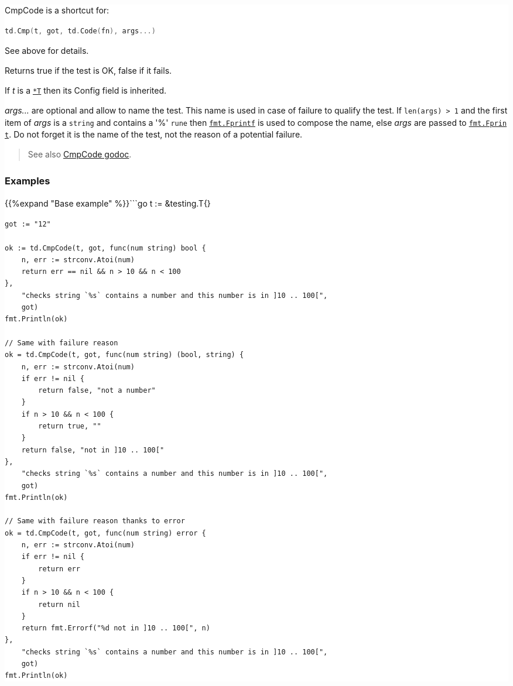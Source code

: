 CmpCode is a shortcut for:

```go
td.Cmp(t, got, td.Code(fn), args...)
```

See above for details.

Returns true if the test is OK, false if it fails.

If *t* is a [`*T`](https://pkg.go.dev/github.com/maxatome/go-testdeep/td#T) then its Config field is inherited.

*args...* are optional and allow to name the test. This name is
used in case of failure to qualify the test. If `len(args) > 1` and
the first item of *args* is a `string` and contains a '%' `rune` then
[`fmt.Fprintf`](https://pkg.go.dev/fmt#Fprintf) is used to compose the name, else *args* are passed to
[`fmt.Fprint`](https://pkg.go.dev/fmt#Fprint). Do not forget it is the name of the test, not the
reason of a potential failure.


> See also [<i class='fas fa-book'></i> CmpCode godoc](https://pkg.go.dev/github.com/maxatome/go-testdeep/td#CmpCode).

### Examples

{{%expand "Base example" %}}```go
	t := &testing.T{}

	got := "12"

	ok := td.CmpCode(t, got, func(num string) bool {
		n, err := strconv.Atoi(num)
		return err == nil && n > 10 && n < 100
	},
		"checks string `%s` contains a number and this number is in ]10 .. 100[",
		got)
	fmt.Println(ok)

	// Same with failure reason
	ok = td.CmpCode(t, got, func(num string) (bool, string) {
		n, err := strconv.Atoi(num)
		if err != nil {
			return false, "not a number"
		}
		if n > 10 && n < 100 {
			return true, ""
		}
		return false, "not in ]10 .. 100["
	},
		"checks string `%s` contains a number and this number is in ]10 .. 100[",
		got)
	fmt.Println(ok)

	// Same with failure reason thanks to error
	ok = td.CmpCode(t, got, func(num string) error {
		n, err := strconv.Atoi(num)
		if err != nil {
			return err
		}
		if n > 10 && n < 100 {
			return nil
		}
		return fmt.Errorf("%d not in ]10 .. 100[", n)
	},
		"checks string `%s` contains a number and this number is in ]10 .. 100[",
		got)
	fmt.Println(ok)
